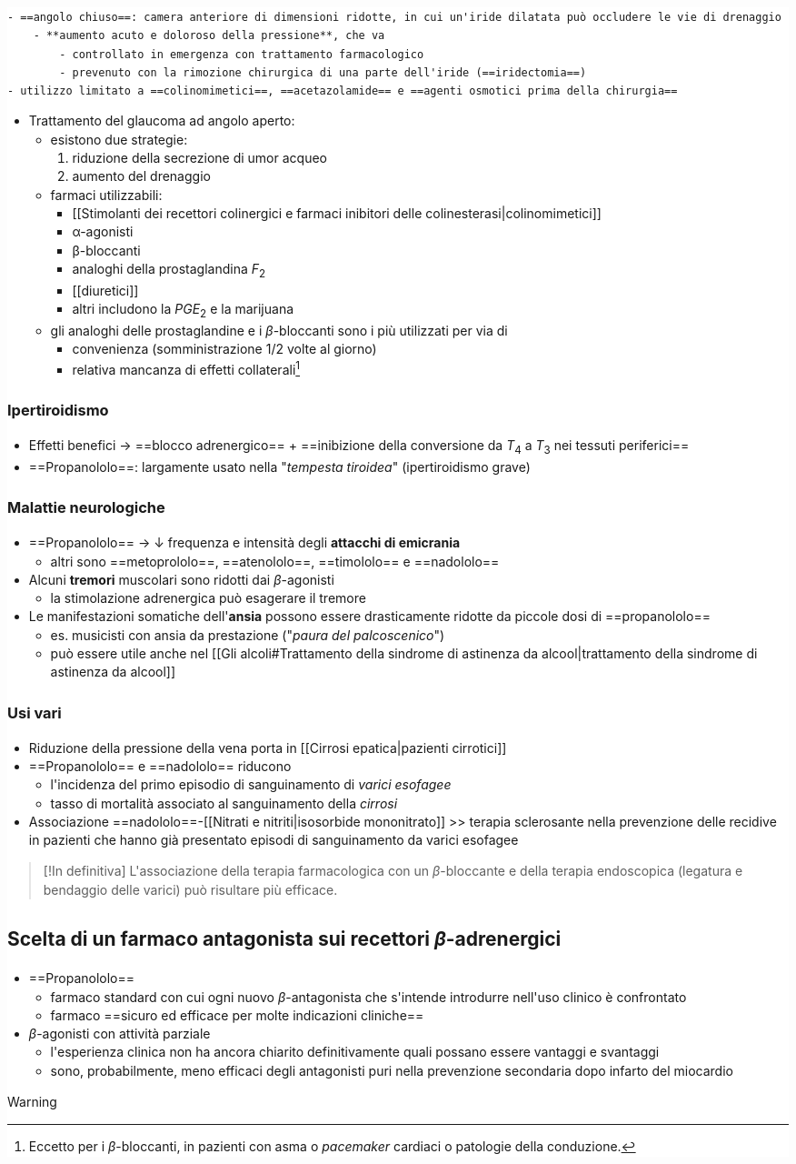 	- ==angolo chiuso==: camera anteriore di dimensioni ridotte, in cui un'iride dilatata può occludere le vie di drenaggio
		- **aumento acuto e doloroso della pressione**, che va
			- controllato in emergenza con trattamento farmacologico
			- prevenuto con la rimozione chirurgica di una parte dell'iride (==iridectomia==)
	- utilizzo limitato a ==colinomimetici==, ==acetazolamide== e ==agenti osmotici prima della chirurgia==
- Trattamento del glaucoma ad angolo aperto:
	- esistono due strategie:
		1. riduzione della secrezione di umor acqueo
		2. aumento del drenaggio
	- farmaci utilizzabili:
		- [[Stimolanti dei recettori colinergici e farmaci inibitori delle colinesterasi|colinomimetici]]
		- α-agonisti
		- β-bloccanti
		- analoghi della prostaglandina $F_2$
		- [[diuretici]]
		- altri includono la $PGE_2$ e la marijuana
	- gli analoghi delle prostaglandine e i $\beta$-bloccanti sono i più utilizzati per via di
		- convenienza (somministrazione 1/2 volte al giorno)
		- relativa mancanza di effetti collaterali[^11]
### Ipertiroidismo
- Effetti benefici → ==blocco adrenergico== + ==inibizione della conversione da $T_4$ a $T_3$ nei tessuti periferici==
- ==Propanololo==: largamente usato nella "*tempesta tiroidea*" (ipertiroidismo grave)
### Malattie neurologiche
- ==Propanololo== → ↓ frequenza e intensità degli **attacchi di emicrania**
	- altri sono ==metoprololo==, ==atenololo==, ==timololo== e ==nadololo==
- Alcuni **tremori** muscolari sono ridotti dai $\beta$-agonisti
	- la stimolazione adrenergica può esagerare il tremore
- Le manifestazioni somatiche dell'**ansia** possono essere drasticamente ridotte da piccole dosi di ==propanololo==
	- es. musicisti con ansia da prestazione ("*paura del palcoscenico*")
	- può essere utile anche nel [[Gli alcoli#Trattamento della sindrome di astinenza da alcool|trattamento della sindrome di astinenza da alcool]]
### Usi vari
- Riduzione della pressione della vena porta in [[Cirrosi epatica|pazienti cirrotici]]
- ==Propanololo== e ==nadololo== riducono
	- l'incidenza del primo episodio di sanguinamento di *varici esofagee*
	- tasso di mortalità associato al sanguinamento della *cirrosi*
- Associazione ==nadololo==-[[Nitrati e nitriti|isosorbide mononitrato]] >> terapia sclerosante nella prevenzione delle recidive in pazienti che hanno già presentato episodi di sanguinamento da varici esofagee
>[!In definitiva]
>L'associazione della terapia farmacologica con un $\beta$-bloccante e della terapia endoscopica (legatura e bendaggio delle varici) può risultare più efficace.
## Scelta di un farmaco antagonista sui recettori $\beta$-adrenergici
- ==Propanololo==
	- farmaco standard con cui ogni nuovo $\beta$-antagonista che s'intende introdurre nell'uso clinico è confrontato
	- farmaco ==sicuro ed efficace per molte indicazioni cliniche==
- $\beta$-agonisti con attività parziale
	- l'esperienza clinica non ha ancora chiarito definitivamente quali possano essere vantaggi e svantaggi
	- sono, probabilmente, meno efficaci degli antagonisti puri nella prevenzione secondaria dopo infarto del miocardio
>[!warning]

[^1]: Tieni a mente che la contrazione venosa fornisce un sostegno pressorio importante al mantenimento del postcarico nel mantenimento della stazione eretta, che, altrimenti, determinerebbe un ristagno periferico non trascurabile.
[^2]: Tieni a mente che blocco $\alpha_1$ > blocco $\alpha_2$
[^3]: *Infiltrazione locale*: somministrazione di un anestetico locale direttamente nei tessuti circostanti un'area specifica del corpo per bloccare la sensazione di dolore in quella zona.
[^4]: Pare che il sottotipo $\alpha_{1A}$ possa essere il più importante per la contrazione prostatica.
[^5]: *Indolo*: composto aromatico eterociclico costituito da un anello benzenico fuso a un anello pirrolico[^6], con formula chimica .
[^6]: *Anello pirrolico*: anello contenente azoto, specificamente l'anello pirrolico, che è un ciclo a cinque membri con la formula.
[^7]: Ma chi sarai? Per fare questo a me!
[^8]: Vedi *[[Pene#Malattie infiammatorie dell'asta del pene (malattia di Peyronie)|induratio penis plastica]]*.
[^9]: L'attivazione dei recettori $\alpha_2$ inibisce la secrezione di [[insulina]].
[^10]: Il genotipo del *CYP2D6* determina elevate differenze interindividuali nella [[Farmacocinetica e farmacodinamica#Clearance|clearance]] plasmatica del metoprololo: metabolizzatori lenti hanno livelli plasmatici più alti di 3-10 volte rispetto a quelli rapidi.
[^11]: Eccetto per i $\beta$-bloccanti, in pazienti con asma o *pacemaker* cardiaci o patologie della conduzione.
[^12]: **N.B.** Tali modificazioni sono, forse, meno probabili coi $\beta$-bloccanti che possiedono attività simpaticomimetica intrinseca (agonisti parziali).
[^13]: Stimola il cuore attraverso recettori specifici non bloccati dai $\beta$-antagonisti.